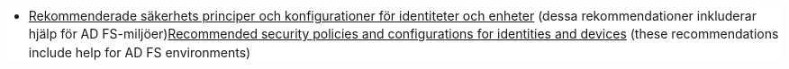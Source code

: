 - <span data-ttu-id="a0a8c-275">[Rekommenderade säkerhets principer och konfigurationer för identiteter och enheter](microsoft-365-policies-configurations.md) (dessa rekommendationer inkluderar hjälp för AD FS-miljöer)</span><span class="sxs-lookup"><span data-stu-id="a0a8c-275">[Recommended security policies and configurations for identities and devices](microsoft-365-policies-configurations.md) (these recommendations include help for AD FS environments)</span></span>

